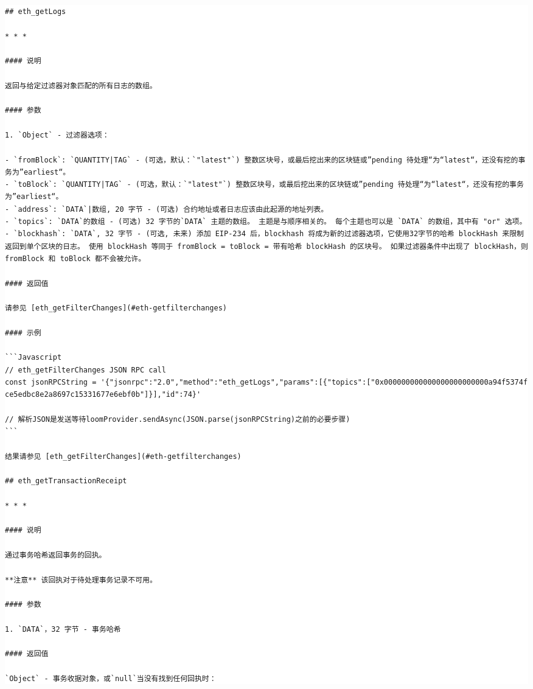     ## eth_getLogs
    
    * * *
    
    #### 说明
    
    返回与给定过滤器对象匹配的所有日志的数组。
    
    #### 参数
    
    1. `Object` - 过滤器选项：
    
    - `fromBlock`: `QUANTITY|TAG` - (可选，默认：`"latest"`) 整数区块号，或最后挖出来的区块链或”pending 待处理“为“latest“，还没有挖的事务为”earliest“。
    - `toBlock`: `QUANTITY|TAG` - (可选，默认：`"latest"`) 整数区块号，或最后挖出来的区块链或”pending 待处理“为“latest“，还没有挖的事务为”earliest“。
    - `address`: `DATA`|数组, 20 字节 - (可选) 合约地址或者日志应该由此起源的地址列表。
    - `topics`: `DATA`的数组 - (可选) 32 字节的`DATA` 主题的数组。 主题是与顺序相关的。 每个主题也可以是 `DATA` 的数组，其中有 "or" 选项。
    - `blockhash`: `DATA`, 32 字节 - (可选, 未来) 添加 EIP-234 后，blockhash 将成为新的过滤器选项，它使用32字节的哈希 blockHash 来限制返回到单个区块的日志。 使用 blockHash 等同于 fromBlock = toBlock = 带有哈希 blockHash 的区块号。 如果过滤器条件中出现了 blockHash，则 fromBlock 和 toBlock 都不会被允许。
    
    #### 返回值
    
    请参见 [eth_getFilterChanges](#eth-getfilterchanges)
    
    #### 示例
    
    ```Javascript
    // eth_getFilterChanges JSON RPC call
    const jsonRPCString = '{"jsonrpc":"2.0","method":"eth_getLogs","params":[{"topics":["0x000000000000000000000000a94f5374fce5edbc8e2a8697c15331677e6ebf0b"]}],"id":74}'
    
    // 解析JSON是发送等待loomProvider.sendAsync(JSON.parse(jsonRPCString)之前的必要步骤)
    ```
    
    结果请参见 [eth_getFilterChanges](#eth-getfilterchanges)
    
    ## eth_getTransactionReceipt
    
    * * *
    
    #### 说明
    
    通过事务哈希返回事务的回执。
    
    **注意** 该回执对于待处理事务记录不可用。
    
    #### 参数
    
    1. `DATA`，32 字节 - 事务哈希
    
    #### 返回值
    
    `Object` - 事务收据对象，或`null`当没有找到任何回执时：
    